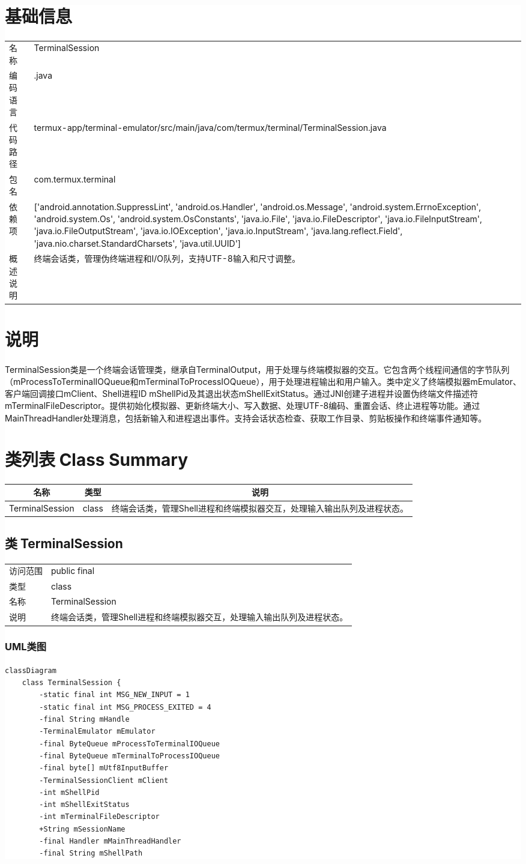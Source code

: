 # 基础信息

|      |      |
|------|------|
| 名称 | TerminalSession |
| 编码语言 | .java |
| 代码路径 | termux-app/terminal-emulator/src/main/java/com/termux/terminal/TerminalSession.java |
| 包名 | com.termux.terminal |
| 依赖项 | ['android.annotation.SuppressLint', 'android.os.Handler', 'android.os.Message', 'android.system.ErrnoException', 'android.system.Os', 'android.system.OsConstants', 'java.io.File', 'java.io.FileDescriptor', 'java.io.FileInputStream', 'java.io.FileOutputStream', 'java.io.IOException', 'java.io.InputStream', 'java.lang.reflect.Field', 'java.nio.charset.StandardCharsets', 'java.util.UUID'] |
| 概述说明 | 终端会话类，管理伪终端进程和I/O队列，支持UTF-8输入和尺寸调整。 |

# 说明

TerminalSession类是一个终端会话管理类，继承自TerminalOutput，用于处理与终端模拟器的交互。它包含两个线程间通信的字节队列（mProcessToTerminalIOQueue和mTerminalToProcessIOQueue），用于处理进程输出和用户输入。类中定义了终端模拟器mEmulator、客户端回调接口mClient、Shell进程ID mShellPid及其退出状态mShellExitStatus。通过JNI创建子进程并设置伪终端文件描述符mTerminalFileDescriptor。提供初始化模拟器、更新终端大小、写入数据、处理UTF-8编码、重置会话、终止进程等功能。通过MainThreadHandler处理消息，包括新输入和进程退出事件。支持会话状态检查、获取工作目录、剪贴板操作和终端事件通知等。

# 类列表 Class Summary

| 名称   | 类型  | 说明 |
|-------|------|-------------|
| TerminalSession | class | 终端会话类，管理Shell进程和终端模拟器交互，处理输入输出队列及进程状态。 |



## 类 TerminalSession

|      |      |
|------|------|
| 访问范围 | public final |
| 类型 | class |
| 名称 | TerminalSession |
| 说明 | 终端会话类，管理Shell进程和终端模拟器交互，处理输入输出队列及进程状态。 |


### UML类图

```mermaid
classDiagram
    class TerminalSession {
        -static final int MSG_NEW_INPUT = 1
        -static final int MSG_PROCESS_EXITED = 4
        -final String mHandle
        -TerminalEmulator mEmulator
        -final ByteQueue mProcessToTerminalIOQueue
        -final ByteQueue mTerminalToProcessIOQueue
        -final byte[] mUtf8InputBuffer
        -TerminalSessionClient mClient
        -int mShellPid
        -int mShellExitStatus
        -int mTerminalFileDescriptor
        +String mSessionName
        -final Handler mMainThreadHandler
        -final String mShellPath
```
